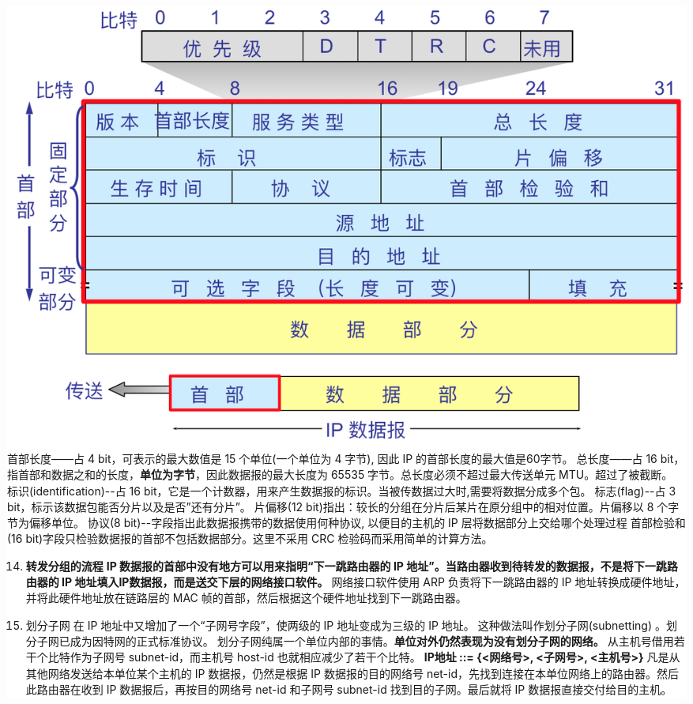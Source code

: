 ![](./cn/07.png)
首部长度——占 4 bit，可表示的最大数值是 15 个单位(一个单位为 4 字节), 因此 IP 的首部长度的最大值是60字节。
总长度——占 16 bit，指首部和数据之和的长度，**单位为字节**，因此数据报的最大长度为 65535 字节。总长度必须不超过最大传送单元 MTU。超过了被截断。
标识(identification)--占 16 bit，它是一个计数器，用来产生数据报的标识。当被传数据过大时,需要将数据分成多个包。 
标志(flag)--占 3 bit，标示该数据包能否分片以及是否”还有分片”。
片偏移(12 bit)指出：较长的分组在分片后某片在原分组中的相对位置。片偏移以 8 个字节为偏移单位。
协议(8 bit)--字段指出此数据报携带的数据使用何种协议, 以便目的主机的 IP 层将数据部分上交给哪个处理过程
首部检验和(16 bit)字段只检验数据报的首部不包括数据部分。这里不采用 CRC 检验码而采用简单的计算方法。

14. **转发分组的流程**
**IP 数据报的首部中没有地方可以用来指明“下一跳路由器的 IP 地址”。当路由器收到待转发的数据报，不是将下一跳路由器的 IP 地址填入IP数据报，而是送交下层的网络接口软件。**
网络接口软件使用 ARP 负责将下一跳路由器的 IP 地址转换成硬件地址，并将此硬件地址放在链路层的 MAC 帧的首部，然后根据这个硬件地址找到下一跳路由器。  

15. 划分子网
在 IP 地址中又增加了一个“子网号字段”，使两级的 IP 地址变成为三级的 IP 地址。
这种做法叫作划分子网(subnetting) 。划分子网已成为因特网的正式标准协议。
划分子网纯属一个单位内部的事情。**单位对外仍然表现为没有划分子网的网络。**
从主机号借用若干个比特作为子网号 subnet-id，而主机号 host-id 也就相应减少了若干个比特。
**IP地址 ::= {<网络号>, <子网号>, <主机号>}**
凡是从其他网络发送给本单位某个主机的 IP 数据报，仍然是根据 IP 数据报的目的网络号 net-id，先找到连接在本单位网络上的路由器。然后此路由器在收到 IP 数据报后，再按目的网络号 net-id 和子网号 subnet-id 找到目的子网。最后就将 IP 数据报直接交付给目的主机。